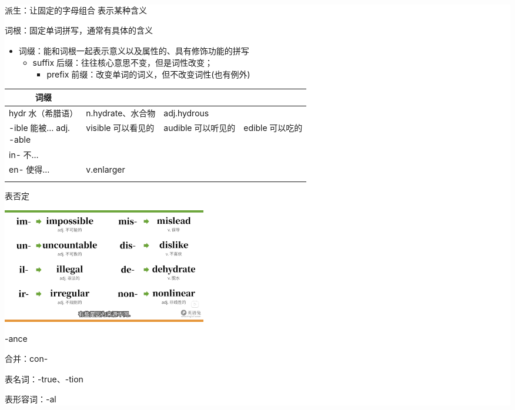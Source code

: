 派生：让固定的字母组合 表示某种含义

词根：固定单词拼写，通常有具体的含义

- 词缀：能和词根一起表示意义以及属性的、具有修饰功能的拼写
  - suffix 后缀：往往核心意思不变，但是词性改变；
    - prefix 前缀：改变单词的词义，但不改变词性(也有例外)

| 词缀                        |                    |                    |                 |
| --------------------------- | ------------------ | ------------------ | --------------- |
| hydr 水（希腊语）           | n.hydrate、水合物  | adj.hydrous        |                 |
| -ible 能被… adj.<br />-able | visible 可以看见的 | audible 可以听见的 | edible 可以吃的 |
| in- 不…                     |                    |                    |                 |
| en- 使得…                   | v.enlarger         |                    |                 |
|                             |                    |                    |                 |

表否定

<img src="./assets/assets.English/image-20231227052220398.png" alt="image-20231227052220398" style="zoom:33%;" />

-ance

合并：con-

表名词：-true、-tion

表形容词：-al
